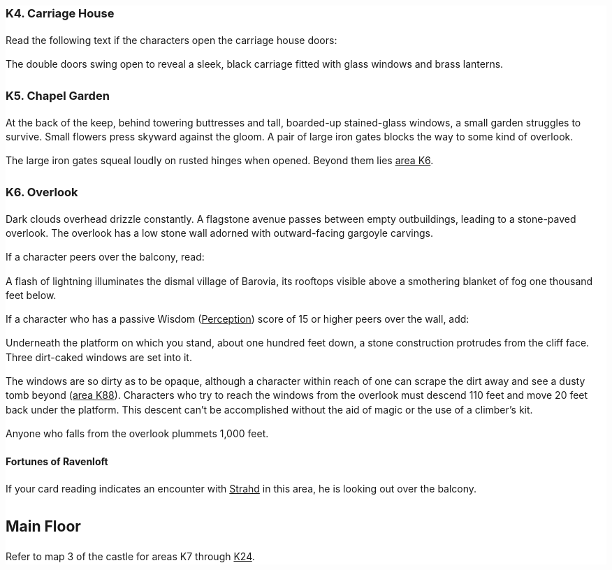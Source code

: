 ### [](https://www.dndbeyond.com/sources/dnd/cos/castle-ravenloft#K4CarriageHouse)K4. Carriage House

Read the following text if the characters open the carriage house doors:

The double doors swing open to reveal a sleek, black carriage fitted with glass windows and brass lanterns.

### [](https://www.dndbeyond.com/sources/dnd/cos/castle-ravenloft#K5ChapelGarden)K5. Chapel Garden

At the back of the keep, behind towering buttresses and tall, boarded-up stained-glass windows, a small garden struggles to survive. Small flowers press skyward against the gloom. A pair of large iron gates blocks the way to some kind of overlook.

The large iron gates squeal loudly on rusted hinges when opened. Beyond them lies [area K6](https://www.dndbeyond.com/sources/dnd/cos/castle-ravenloft#K6Overlook "area K6").

### [](https://www.dndbeyond.com/sources/dnd/cos/castle-ravenloft#K6Overlook)K6. Overlook

Dark clouds overhead drizzle constantly. A flagstone avenue passes between empty outbuildings, leading to a stone-paved overlook. The overlook has a low stone wall adorned with outward-facing gargoyle carvings.

If a character peers over the balcony, read:

A flash of lightning illuminates the dismal village of Barovia, its rooftops visible above a smothering blanket of fog one thousand feet below.

If a character who has a passive Wisdom ([Perception](https://www.dndbeyond.com/sources/dnd/free-rules/playing-the-game#Skills)) score of 15 or higher peers over the wall, add:

Underneath the platform on which you stand, about one hundred feet down, a stone construction protrudes from the cliff face. Three dirt-caked windows are set into it.

The windows are so dirty as to be opaque, although a character within reach of one can scrape the dirt away and see a dusty tomb beyond ([area K88](https://www.dndbeyond.com/sources/dnd/cos/castle-ravenloft#K88TombofKingBarovandQueenRavenovia "area K88")). Characters who try to reach the windows from the overlook must descend 110 feet and move 20 feet back under the platform. This descent can’t be accomplished without the aid of magic or the use of a climber’s kit.

Anyone who falls from the overlook plummets 1,000 feet.

#### [](https://www.dndbeyond.com/sources/dnd/cos/castle-ravenloft#FortunesofRavenloft)Fortunes of Ravenloft

If your card reading indicates an encounter with [Strahd](https://www.dndbeyond.com/monsters/17374-strahd-von-zarovich) in this area, he is looking out over the balcony.

## [](https://www.dndbeyond.com/sources/dnd/cos/castle-ravenloft#MainFloor)Main Floor

Refer to map 3 of the castle for areas K7 through [K24](https://www.dndbeyond.com/sources/dnd/cos/castle-ravenloft#K24ServantsQuarters "K24").
